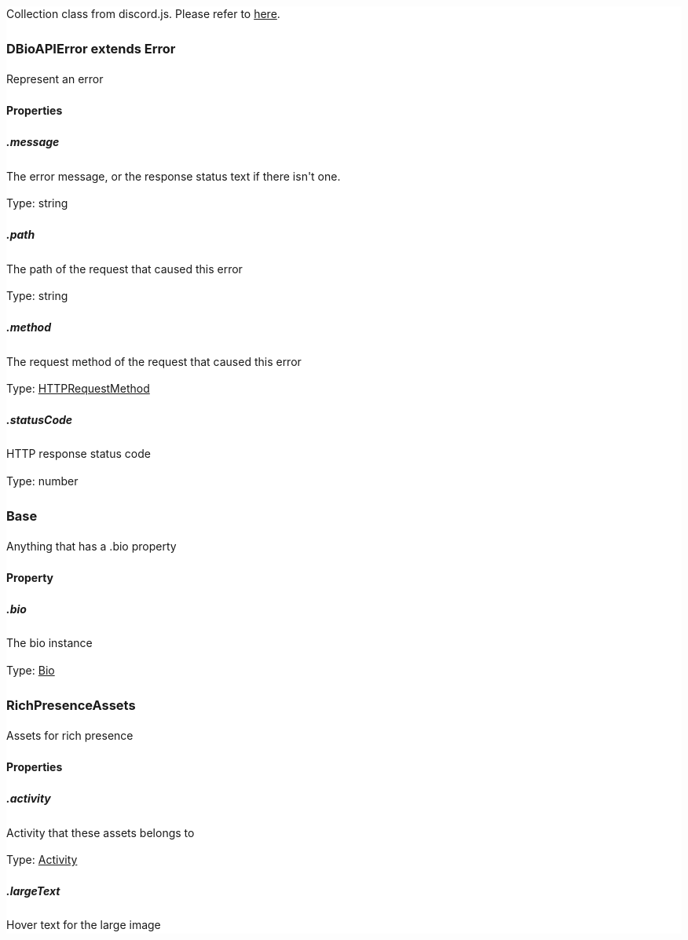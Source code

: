 Collection class from discord.js. Please refer to [here](https://discord.js.org/#/docs/collection/master/class/Collection).

### DBioAPIError     extends Error

Represent an error 

#### Properties

##### .message

The error message, or the response status text if there isn't one.

Type: string

##### .path

The path of the request that caused this error

Type: string

##### .method

The request method of the request that caused this error

Type: [HTTPRequestMethod](#HTTPRequestMethod)

##### .statusCode

HTTP response status code

Type: number

### Base

Anything that has a .bio property 

#### Property

##### .bio

The bio instance

Type: [Bio](#Bio)

### RichPresenceAssets
Assets for rich presence
#### Properties
##### .activity

Activity that these assets belongs to 

Type: [Activity](#Activity)

##### .largeText

Hover text for the large image
